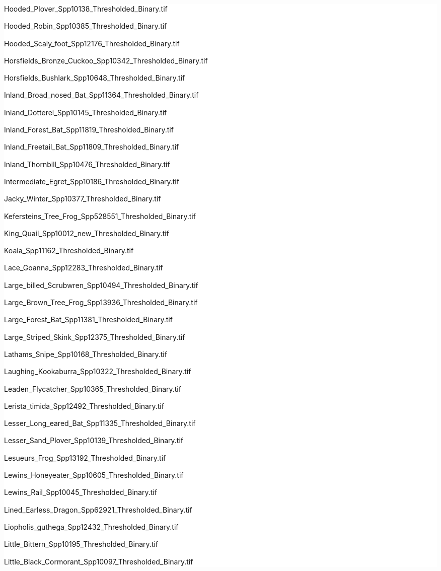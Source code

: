 Hooded\_Plover\_Spp10138\_Thresholded\_Binary.tif

Hooded\_Robin\_Spp10385\_Thresholded\_Binary.tif

Hooded\_Scaly\_foot\_Spp12176\_Thresholded\_Binary.tif

Horsfields\_Bronze\_Cuckoo\_Spp10342\_Thresholded\_Binary.tif

Horsfields\_Bushlark\_Spp10648\_Thresholded\_Binary.tif

Inland\_Broad\_nosed\_Bat\_Spp11364\_Thresholded\_Binary.tif

Inland\_Dotterel\_Spp10145\_Thresholded\_Binary.tif

Inland\_Forest\_Bat\_Spp11819\_Thresholded\_Binary.tif

Inland\_Freetail\_Bat\_Spp11809\_Thresholded\_Binary.tif

Inland\_Thornbill\_Spp10476\_Thresholded\_Binary.tif

Intermediate\_Egret\_Spp10186\_Thresholded\_Binary.tif

Jacky\_Winter\_Spp10377\_Thresholded\_Binary.tif

Kefersteins\_Tree\_Frog\_Spp528551\_Thresholded\_Binary.tif

King\_Quail\_Spp10012\_new\_Thresholded\_Binary.tif

Koala\_Spp11162\_Thresholded\_Binary.tif

Lace\_Goanna\_Spp12283\_Thresholded\_Binary.tif

Large\_billed\_Scrubwren\_Spp10494\_Thresholded\_Binary.tif

Large\_Brown\_Tree\_Frog\_Spp13936\_Thresholded\_Binary.tif

Large\_Forest\_Bat\_Spp11381\_Thresholded\_Binary.tif

Large\_Striped\_Skink\_Spp12375\_Thresholded\_Binary.tif

Lathams\_Snipe\_Spp10168\_Thresholded\_Binary.tif

Laughing\_Kookaburra\_Spp10322\_Thresholded\_Binary.tif

Leaden\_Flycatcher\_Spp10365\_Thresholded\_Binary.tif

Lerista\_timida\_Spp12492\_Thresholded\_Binary.tif

Lesser\_Long\_eared\_Bat\_Spp11335\_Thresholded\_Binary.tif

Lesser\_Sand\_Plover\_Spp10139\_Thresholded\_Binary.tif

Lesueurs\_Frog\_Spp13192\_Thresholded\_Binary.tif

Lewins\_Honeyeater\_Spp10605\_Thresholded\_Binary.tif

Lewins\_Rail\_Spp10045\_Thresholded\_Binary.tif

Lined\_Earless\_Dragon\_Spp62921\_Thresholded\_Binary.tif

Liopholis\_guthega\_Spp12432\_Thresholded\_Binary.tif

Little\_Bittern\_Spp10195\_Thresholded\_Binary.tif

Little\_Black\_Cormorant\_Spp10097\_Thresholded\_Binary.tif
